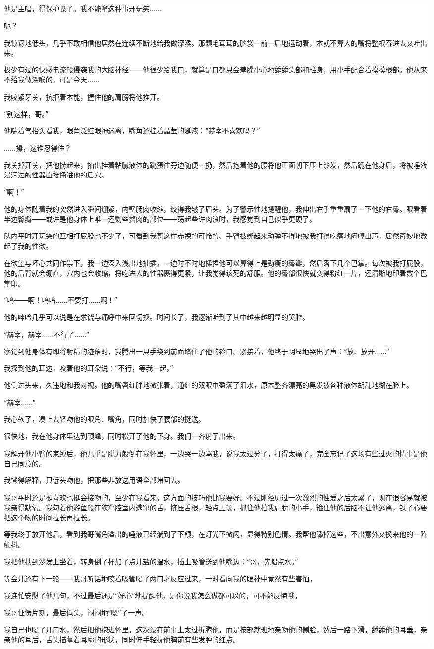 他是主唱，得保护嗓子。我不能拿这种事开玩笑……

呃？

我惊讶地低头，几乎不敢相信他居然在连续不断地给我做深喉。那颗毛茸茸的脑袋一前一后地运动着，本就不算大的嘴将整根吞进去又吐出来。

极少有过的快感电流般侵袭我的大脑神经——他很少给我口，就算是口都只会羞臊小心地舔舔头部和柱身，用小手配合着摸摸根部。他从来不给我做深喉的，可是今天……

我咬紧牙关，抗拒着本能，握住他的肩膀将他推开。

“别这样，哥。”

他喘着气抬头看我，眼角泛红眼神迷离，嘴角还挂着晶莹的涎液：“赫宰不喜欢吗？”

……操，这谁忍得住？

我关掉开关，把他捞起来，抽出挂着粘腻液体的跳蛋往旁边随便一扔，然后抱着他的腰将他正面朝下压上沙发，然后跪在他身后，将被唾液浸润过的性器直接捅进他的后穴。

“啊！”

他的身体随着我的突然进入瞬间绷紧，内壁肠肉收缩，绞得我皱了眉头。为了警示性地提醒他，我伸出右手重重扇了一下他的右臀。眼看着半边臀瓣——或许是他身体上唯一还剩些赘肉的部位——荡起些许肉浪时，我感觉到自己似乎更硬了。

队内平时开玩笑的互相打屁股也不少了，可看到我哥这样赤裸的可怜的、手臂被绑起来动弹不得地被我打得吃痛地闷哼出声，居然奇妙地激起了我的性欲。

在欲望与坏心共同作祟下，我一边深入浅出地抽插，一边时不时地揉捏他可以算得上是劲瘦的臀瓣，然后落下几个巴掌。每次被我打屁股，他的后背就会绷直，穴内也会收缩，将吃进去的性器裹得更紧，让我觉得该死的舒服。他的臀部很快就变得粉红一片，还清晰地印着数个巴掌印。

“呜——啊！呜呜……不要打……啊！”

他的呻吟几乎可以说是在求饶与痛呼中来回切换。时间长了，我逐渐听到了其中越来越明显的哭腔。

“赫宰，赫宰……不行了……”

察觉到他身体有即将射精的迹象时，我腾出一只手绕到前面堵住了他的铃口。紧接着，他终于明显地哭出了声：“放、放开……”

我探到他的耳边，咬着他的耳朵说：“不行，等我一起。”

他侧过头来，久违地和我对视。他的嘴唇红肿地微张着，通红的双眼中盈满了泪水，原本整齐漂亮的黑发被各种液体胡乱地糊在脸上。

“赫宰……”

我心软了，凑上去轻吻他的眼角、嘴角，同时加快了腰部的挺送。

很快地，我在他身体里达到顶峰，同时松开了他的下身。我们一齐射了出来。

我解开他小臂的束缚后，他几乎是脱力般倒在我怀里，一边哭一边骂我，说我太过分了，打得太痛了，完全忘记了这场有些过火的情事是他自己同意的。

我懒得解释，只低头吻他，把那些非放送用语全部堵回去。

我哥平时还是挺喜欢也挺会接吻的，至少在我看来，这方面的技巧他比我要好。不过刚经历过一次激烈的性爱之后太累了，现在很容易就被我亲得缺氧。我勾着他游鱼般在狭窄腔室内逃窜的舌，挤压舌根，轻点上颚，抓住他拍我肩膀的小手，箍住他的后脑不让他逃离，铁了心要把这个吻的时间拉长再拉长。

等我终于放开他后，看到我哥嘴角溢出的唾液已经淌到了下颌，在灯光下微闪，显得特别色情。我帮他舔掉这些，不出意外又换来他的一阵颤抖。

我把他扶到沙发上坐着，转身倒了杯加了点儿盐的温水，插上吸管送到他嘴边：“哥，先喝点水。”

等会儿还有下一轮——我哥听话地咬着吸管喝了两口才反应过来，一时看向我的眼神中竟然有些害怕。

我连忙安慰了他几句，不过最后还是“好心”地提醒他，是你说我怎么做都可以的，可不能反悔哦。

我哥怔愣片刻，最后低头，闷闷地“嗯”了一声。

我自己也喝了几口水，然后把他抱进怀里，这次没在前事上太过折腾他，而是按部就班地亲吻他的侧脸，然后一路下滑，舔舔他的耳垂，亲亲他的耳后，舌头描摹着耳廓的形状，同时伸手轻抚他胸前有些发肿的红点。
